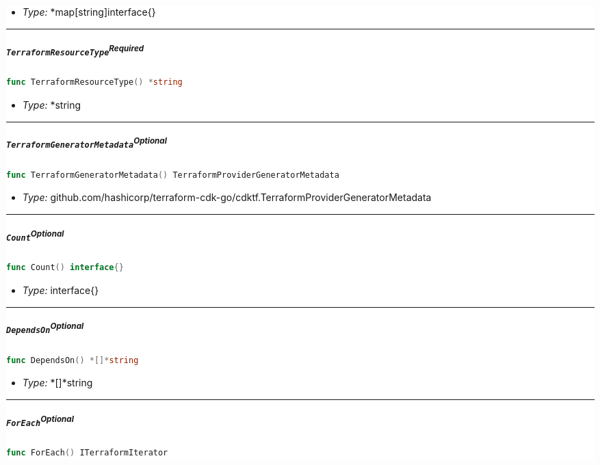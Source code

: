 - *Type:* *map[string]interface{}

---

##### `TerraformResourceType`<sup>Required</sup> <a name="TerraformResourceType" id="rhizo-co-terraform-provider-oci.dataOciDevopsDeployArtifacts.DataOciDevopsDeployArtifacts.property.terraformResourceType"></a>

```go
func TerraformResourceType() *string
```

- *Type:* *string

---

##### `TerraformGeneratorMetadata`<sup>Optional</sup> <a name="TerraformGeneratorMetadata" id="rhizo-co-terraform-provider-oci.dataOciDevopsDeployArtifacts.DataOciDevopsDeployArtifacts.property.terraformGeneratorMetadata"></a>

```go
func TerraformGeneratorMetadata() TerraformProviderGeneratorMetadata
```

- *Type:* github.com/hashicorp/terraform-cdk-go/cdktf.TerraformProviderGeneratorMetadata

---

##### `Count`<sup>Optional</sup> <a name="Count" id="rhizo-co-terraform-provider-oci.dataOciDevopsDeployArtifacts.DataOciDevopsDeployArtifacts.property.count"></a>

```go
func Count() interface{}
```

- *Type:* interface{}

---

##### `DependsOn`<sup>Optional</sup> <a name="DependsOn" id="rhizo-co-terraform-provider-oci.dataOciDevopsDeployArtifacts.DataOciDevopsDeployArtifacts.property.dependsOn"></a>

```go
func DependsOn() *[]*string
```

- *Type:* *[]*string

---

##### `ForEach`<sup>Optional</sup> <a name="ForEach" id="rhizo-co-terraform-provider-oci.dataOciDevopsDeployArtifacts.DataOciDevopsDeployArtifacts.property.forEach"></a>

```go
func ForEach() ITerraformIterator
```
